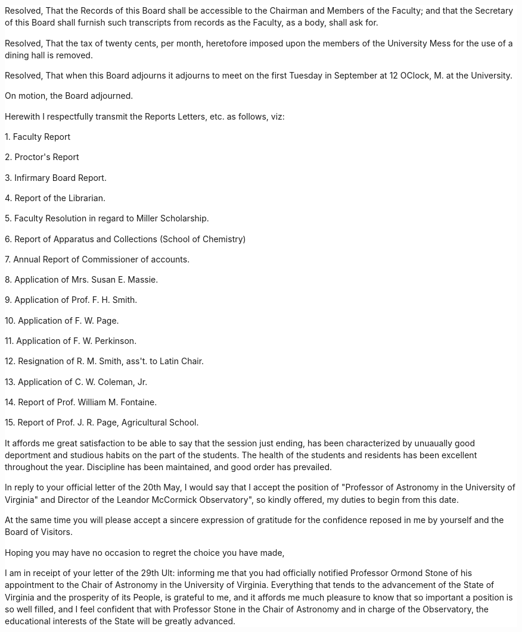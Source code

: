 Resolved, That the Records of this Board shall be accessible to the Chairman and Members of the Faculty; and that the Secretary of this Board shall furnish such transcripts from records as the Faculty, as a body, shall ask for.

Resolved, That the tax of twenty cents, per month, heretofore imposed upon the members of the University Mess for the use of a dining hall is removed.

Resolved, That when this Board adjourns it adjourns to meet on the first Tuesday in September at 12 OClock, M. at the University.

On motion, the Board adjourned.

Herewith I respectfully transmit the Reports Letters, etc. as follows, viz:

1\. Faculty Report

2\. Proctor's Report

3\. Infirmary Board Report.

4\. Report of the Librarian.

5\. Faculty Resolution in regard to Miller Scholarship.

6\. Report of Apparatus and Collections (School of Chemistry)

7\. Annual Report of Commissioner of accounts.

8\. Application of Mrs. Susan E. Massie.

9\. Application of Prof. F. H. Smith.

10\. Application of F. W. Page.

11\. Application of F. W. Perkinson.

12\. Resignation of R. M. Smith, ass't. to Latin Chair.

13\. Application of C. W. Coleman, Jr.

14\. Report of Prof. William M. Fontaine.

15\. Report of Prof. J. R. Page, Agricultural School.

It affords me great satisfaction to be able to say that the session just ending, has been characterized by unuaually good deportment and studious habits on the part of the students. The health of the students and residents has been excellent throughout the year. Discipline has been maintained, and good order has prevailed.

In reply to your official letter of the 20th May, I would say that I accept the position of "Professor of Astronomy in the University of Virginia" and Director of the Leandor McCormick Observatory", so kindly offered, my duties to begin from this date.

At the same time you will please accept a sincere expression of gratitude for the confidence reposed in me by yourself and the Board of Visitors.

Hoping you may have no occasion to regret the choice you have made,

I am in receipt of your letter of the 29th Ult: informing me that you had officially notified Professor Ormond Stone of his appointment to the Chair of Astronomy in the University of Virginia. Everything that tends to the advancement of the State of Virginia and the prosperity of its People, is grateful to me, and it affords me much pleasure to know that so important a position is so well filled, and I feel confident that with Professor Stone in the Chair of Astronomy and in charge of the Observatory, the educational interests of the State will be greatly advanced.
